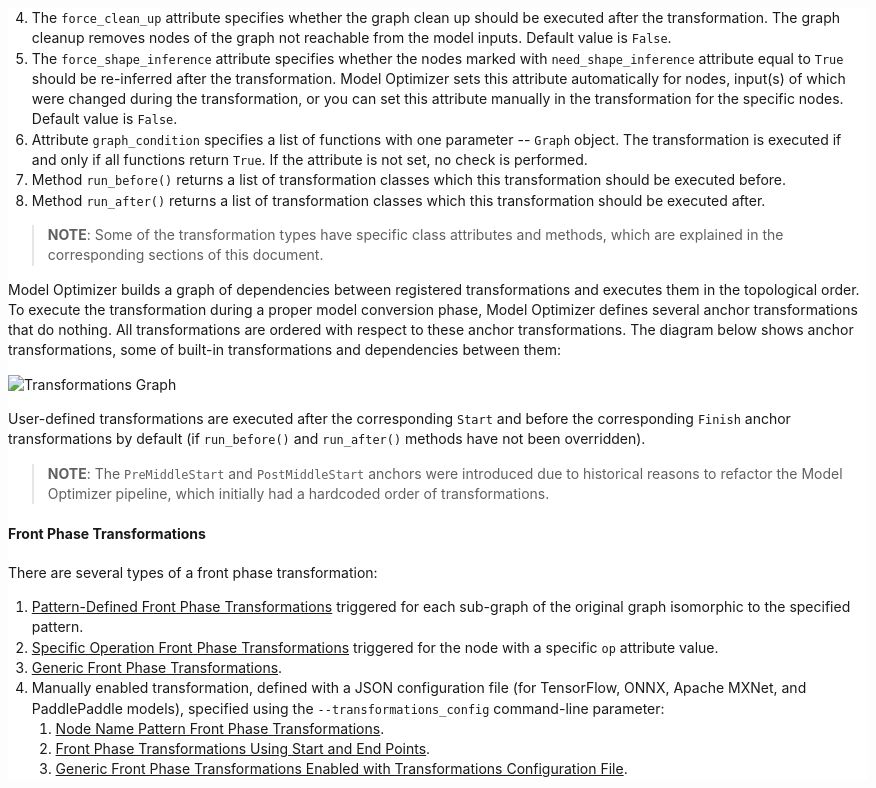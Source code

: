 4. The `force_clean_up` attribute specifies whether the graph clean up should be executed after the transformation. The
graph cleanup removes nodes of the graph not reachable from the model inputs. Default value is `False`.
5. The `force_shape_inference` attribute specifies whether the nodes marked with `need_shape_inference` attribute equal to
`True` should be re-inferred after the transformation. Model Optimizer sets this attribute automatically for nodes,
input(s) of which were changed during the transformation, or you can set this attribute manually in the transformation for
the specific nodes. Default value is `False`.
5. Attribute `graph_condition` specifies a list of functions with one parameter -- `Graph` object. The transformation
is executed if and only if all functions return `True`. If the attribute is not set, no check is performed.
1. Method `run_before()` returns a list of transformation classes which this transformation should be executed before.
2. Method `run_after()` returns a list of transformation classes which this transformation should be executed after.

> **NOTE**: Some of the transformation types have specific class attributes and methods, which are explained in the
> corresponding sections of this document.

Model Optimizer builds a graph of dependencies between registered transformations and executes them in the topological
order. To execute the transformation during a proper model conversion phase, Model Optimizer defines several
anchor transformations that do nothing. All transformations are ordered with respect to these anchor transformations.
The diagram below shows anchor transformations, some of built-in transformations and dependencies between them:

![Transformations Graph](../../../img/MO_transformations_graph.png)

User-defined transformations are executed after the corresponding `Start` and before the corresponding `Finish` anchor
transformations by default (if `run_before()` and `run_after()` methods have not been overridden).

> **NOTE**: The `PreMiddleStart` and `PostMiddleStart` anchors were introduced due to historical reasons to refactor
> the Model Optimizer pipeline, which initially had a hardcoded order of transformations.

#### Front Phase Transformations <a name="front-phase-transformations"></a>
There are several types of a front phase transformation:

1. [Pattern-Defined Front Phase Transformations](#pattern-defined-front-phase-transformations) triggered for each
sub-graph of the original graph isomorphic to the specified pattern.
2. [Specific Operation Front Phase Transformations](#specific-operation-front-phase-transformations) triggered for the
node with a specific `op` attribute value.
3. [Generic Front Phase Transformations](#generic-front-phase-transformations).
4. Manually enabled transformation, defined with a JSON configuration file (for TensorFlow, ONNX, Apache MXNet, and PaddlePaddle models), specified using the `--transformations_config` command-line parameter:
    1. [Node Name Pattern Front Phase Transformations](#node-name-pattern-front-phase-transformation).
    2. [Front Phase Transformations Using Start and End Points](#start-end-points-front-phase-transformations).
    3. [Generic Front Phase Transformations Enabled with Transformations Configuration File](#generic-transformations-config-front-phase-transformations).
